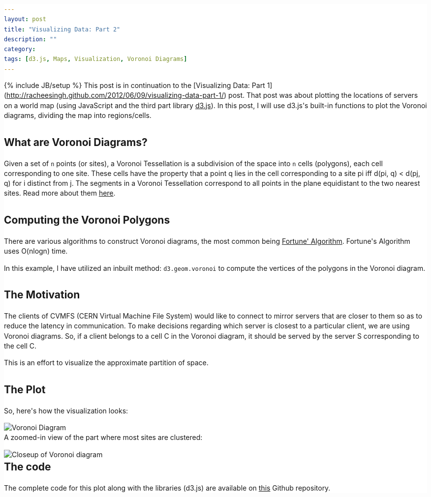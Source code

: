 ```yaml
---
layout: post
title: "Visualizing Data: Part 2"
description: ""
category: 
tags: [d3.js, Maps, Visualization, Voronoi Diagrams]
---
```

{% include JB/setup %}
This post is in continuation to the [Visualizing Data: Part 1] (http://racheesingh.github.com/2012/06/09/visualizing-data-part-1/) post. That post was about plotting the locations of servers on a world map (using JavaScript and the third part library [d3.js](http://d3js.org)). In this post, I will use d3.js's built-in functions to plot the Voronoi diagrams, dividing the map into regions/cells. 

## What are Voronoi Diagrams?
Given a set of `n` points (or sites), a Voronoi Tessellation is a subdivision of the space into `n` cells (polygons), each cell corresponding to one site. These cells have the property that a point q lies in the cell corresponding to a site pi iff d(pi, q) < d(pj, q) for i distinct from j. The segments in a Voronoi Tessellation correspond to all points in the plane equidistant to the two nearest sites. Read more about them [here](http://en.wikipedia.org/wiki/Voronoi_diagram).

## Computing the Voronoi Polygons
There are various algorithms to construct Voronoi diagrams, the most common being [Fortune' Algorithm](http://en.wikipedia.org/wiki/Fortune%27s_algorithm). Fortune's Algorithm uses O(nlogn) time.

In this example, I have utilized an inbuilt method: `d3.geom.voronoi` to compute the vertices of the polygons in the Voronoi diagram.

## The Motivation
The clients of CVMFS (CERN Virtual Machine File System) would like to connect to mirror servers that are closer to them so as to reduce the latency in communication. To make decisions regarding which server is closest to a particular client, we are using Voronoi diagrams. So, if a client belongs to a cell C in the Voronoi diagram, it should be served by the server S corresponding to the cell C.

This is an effort to visualize the approximate partition of space.

## The Plot
So, here's how the visualization looks:

<img src="https://github.com/racheesingh/racheesingh.github.com/raw/master/_posts/voronoi-1.png" title="Voronoi Diagram" align="left" width="100%"/>

A zoomed-in view of the part where most sites are clustered:

<img src="https://github.com/racheesingh/racheesingh.github.com/raw/master/_posts/voronoi-zoom.png" title="Closeup of Voronoi diagram" align="left" width="100%"/>


## The code
The complete code for this plot along with the libraries (d3.js) are available on [this](https://github.com/racheesingh/voronoi-world-map) Github repository.
